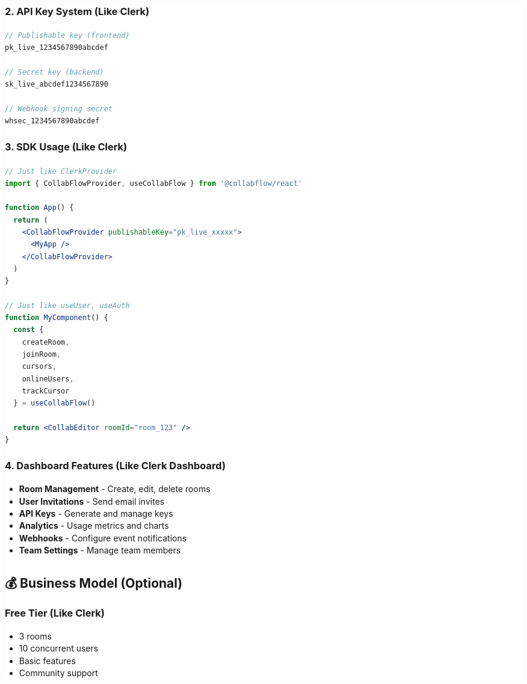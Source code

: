 ### **2. API Key System (Like Clerk)**
```javascript
// Publishable key (frontend)
pk_live_1234567890abcdef

// Secret key (backend)  
sk_live_abcdef1234567890

// Webhook signing secret
whsec_1234567890abcdef
```

### **3. SDK Usage (Like Clerk)**
```jsx
// Just like ClerkProvider
import { CollabFlowProvider, useCollabFlow } from '@collabflow/react'

function App() {
  return (
    <CollabFlowProvider publishableKey="pk_live_xxxxx">
      <MyApp />
    </CollabFlowProvider>
  )
}

// Just like useUser, useAuth
function MyComponent() {
  const { 
    createRoom, 
    joinRoom, 
    cursors, 
    onlineUsers,
    trackCursor 
  } = useCollabFlow()
  
  return <CollabEditor roomId="room_123" />
}
```

### **4. Dashboard Features (Like Clerk Dashboard)**
- **Room Management** - Create, edit, delete rooms
- **User Invitations** - Send email invites
- **API Keys** - Generate and manage keys
- **Analytics** - Usage metrics and charts
- **Webhooks** - Configure event notifications
- **Team Settings** - Manage team members

## **💰 Business Model (Optional)**

### **Free Tier** (Like Clerk)
- 3 rooms
- 10 concurrent users
- Basic features
- Community support
